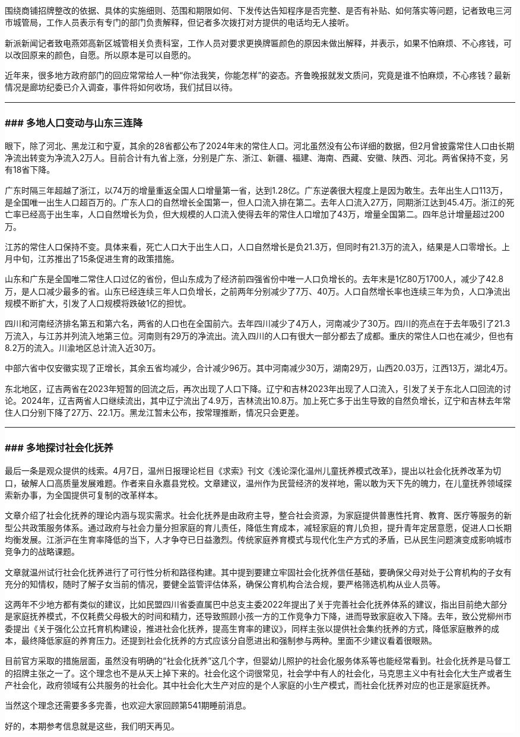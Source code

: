 围绕商铺招牌整改的依据、具体的实施细则、范围和期限如何、下发传达告知程序是否完整、是否有补贴、如何落实等问题，记者致电三河市城管局，工作人员表示有专门的部门负责解释，但记者多次拨打对方提供的电话均无人接听。

新派新闻记者致电燕郊高新区城管相关负责科室，工作人员对要求更换牌匾颜色的原因未做出解释，并表示，如果不怕麻烦、不心疼钱，可以改回原来的颜色，自愿。所以原本是可以自愿的。

近年来，很多地方政府部门的回应常常给人一种“你法我笑，你能怎样”的姿态。齐鲁晚报就发文质问，究竟是谁不怕麻烦，不心疼钱？最新情况是廊坊纪委已介入调查，事件将如何收场，我们拭目以待。

---

### ### 多地人口变动与山东三连降

眼下，除了河北、黑龙江和宁夏，其余的28省都公布了2024年末的常住人口。河北虽然没有公布详细的数据，但2月曾披露常住人口由长期净流出转变为净流入2万人。目前合计有九省上涨，分别是广东、浙江、新疆、福建、海南、西藏、安徽、陕西、河北。两省保持不变，另有18省下降。

广东时隔三年超越了浙江，以74万的增量重返全国人口增量第一省，达到1.28亿。广东逆袭很大程度上是因为敢生。去年出生人口113万，是全国唯一出生人口超百万的。广东人口的自然增长全国第一，但人口流入排在第二。去年人口流入27万，同期浙江达到45.4万。浙江的死亡率已经高于出生率，人口自然增长为负，但大规模的人口流入使得去年的常住人口增加了43万，增量全国第二。四年总计增量超过200万。

江苏的常住人口保持不变。具体来看，死亡人口大于出生人口，人口自然增长是负21.3万，但同时有21.3万的流入，结果是人口零增长。上月中旬，江苏推出了15条促进生育的政策措施。

山东和广东是全国唯二常住人口过亿的省份，但山东成为了经济前四强省份中唯一人口负增长的。去年末是1亿80万1700人，减少了42.8万，是人口减少最多的省。山东已经连续三年人口负增长，之前两年分别减少了7万、40万。人口自然增长率也连续三年为负，人口净流出规模不断扩大，引发了人口规模将跌破1亿的担忧。

四川和河南经济排名第五和第六名，两省的人口也在全国前六。去年四川减少了4万人，河南减少了30万。四川的亮点在于去年吸引了21.3万流入，与江苏并列流入地第三位。河南则有29万的净流出。流入四川的人口有很大一部分都去了成都。重庆的常住人口也在减少，但也有8.2万的流入。川渝地区总计流入近30万。

中部六省中仅安徽实现了正增长，其余五省均减少，合计减少96万。其中河南减少30万，湖南29万，山西20.03万，江西13万，湖北4万。

东北地区，辽吉两省在2023年短暂的回流之后，再次出现了人口下降。辽宁和吉林2023年出现了人口流入，引发了关于东北人口回流的讨论。2024年，辽吉两省人口继续流出，其中辽宁流出了4.9万，吉林流出10.8万。加上死亡多于出生导致的自然负增长，辽宁和吉林去年常住人口分别下降了27万、22.1万。黑龙江暂未公布，按常理推断，情况只会更差。

---

### ### 多地探讨社会化抚养

最后一条是观众提供的线索。4月7日，温州日报理论栏目《求索》刊文《浅论深化温州儿童抚养模式改革》，提出以社会化抚养改革为切口，破解人口高质量发展难题。作者来自永嘉县党校。文章建议，温州作为民营经济的发祥地，需以敢为天下先的魄力，在儿童抚养领域探索新办事，为全国提供可复制的改革样本。

文章介绍了社会化抚养的理论内涵与现实需求。社会化抚养是由政府主导，整合社会资源，为家庭提供普惠性托育、教育、医疗等服务的新型公共政策服务体系。通过政府与社会力量分担家庭的育儿责任，降低生育成本，减轻家庭的育儿负担，提升青年定居意愿，促进人口长期均衡发展。江浙沪在生育率降低的当下，人才争夺已日益激烈。传统家庭养育模式与现代化生产方式的矛盾，已从民生问题演变成影响城市竞争力的战略课题。

文章就温州试行社会化抚养进行了可行性分析和路径构建。其中提到要建立牢固社会化抚养信任基础，要确保父母对处于公育机构的子女有充分的知情权，随时了解子女当前的情况，要健全监管评估体系，确保公育机构合法合规，要严格筛选机构从业人员等。

这两年不少地方都有类似的建议，比如民盟四川省委直属巴中总支主委2022年提出了关于完善社会化抚养体系的建议，指出目前绝大部分是家庭抚养模式，不仅耗费父母极大的时间和精力，还导致照顾小孩一方的工作竞争力下降，进而导致家庭收入下降。去年，致公党柳州市委提出《关于强化公立托育机构建设，推进社会化抚养，提高生育率的建议》，同样主张以提供社会集约抚养的方式，降低家庭散养的成本，最终降低家庭的养育压力。还提到社会化抚养的方式应该分自愿进出和强制参与两种。里面不少建议看着很眼熟。

目前官方采取的措施层面，虽然没有明确的“社会化抚养”这几个字，但婴幼儿照护的社会化服务体系等也能经常看到。社会化抚养是马督工的招牌主张之一了。这个理念也不是从天上掉下来的。社会化这个词很常见，社会学中有人的社会化，马克思主义中有社会化大生产或者生产社会化，政府领域有公共服务的社会化。其中社会化大生产对应的是个人家庭的小生产模式，而社会化抚养对应的也正是家庭抚养。

当然这个理念还需要多多完善，也欢迎大家回顾第541期睡前消息。

好的，本期参考信息就是这些，我们明天再见。


